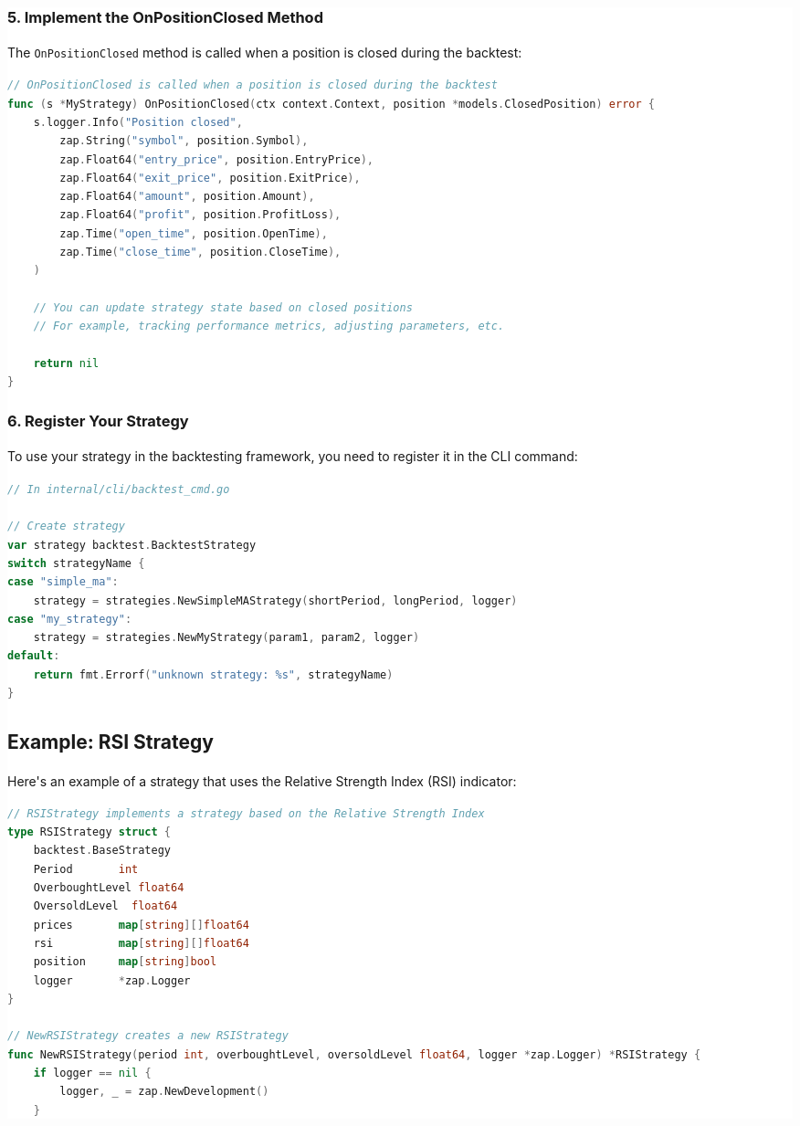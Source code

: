 ### 5. Implement the OnPositionClosed Method

The `OnPositionClosed` method is called when a position is closed during the backtest:

```go
// OnPositionClosed is called when a position is closed during the backtest
func (s *MyStrategy) OnPositionClosed(ctx context.Context, position *models.ClosedPosition) error {
    s.logger.Info("Position closed",
        zap.String("symbol", position.Symbol),
        zap.Float64("entry_price", position.EntryPrice),
        zap.Float64("exit_price", position.ExitPrice),
        zap.Float64("amount", position.Amount),
        zap.Float64("profit", position.ProfitLoss),
        zap.Time("open_time", position.OpenTime),
        zap.Time("close_time", position.CloseTime),
    )
    
    // You can update strategy state based on closed positions
    // For example, tracking performance metrics, adjusting parameters, etc.
    
    return nil
}
```

### 6. Register Your Strategy

To use your strategy in the backtesting framework, you need to register it in the CLI command:

```go
// In internal/cli/backtest_cmd.go

// Create strategy
var strategy backtest.BacktestStrategy
switch strategyName {
case "simple_ma":
    strategy = strategies.NewSimpleMAStrategy(shortPeriod, longPeriod, logger)
case "my_strategy":
    strategy = strategies.NewMyStrategy(param1, param2, logger)
default:
    return fmt.Errorf("unknown strategy: %s", strategyName)
}
```

## Example: RSI Strategy

Here's an example of a strategy that uses the Relative Strength Index (RSI) indicator:

```go
// RSIStrategy implements a strategy based on the Relative Strength Index
type RSIStrategy struct {
    backtest.BaseStrategy
    Period       int
    OverboughtLevel float64
    OversoldLevel  float64
    prices       map[string][]float64
    rsi          map[string][]float64
    position     map[string]bool
    logger       *zap.Logger
}

// NewRSIStrategy creates a new RSIStrategy
func NewRSIStrategy(period int, overboughtLevel, oversoldLevel float64, logger *zap.Logger) *RSIStrategy {
    if logger == nil {
        logger, _ = zap.NewDevelopment()
    }
```